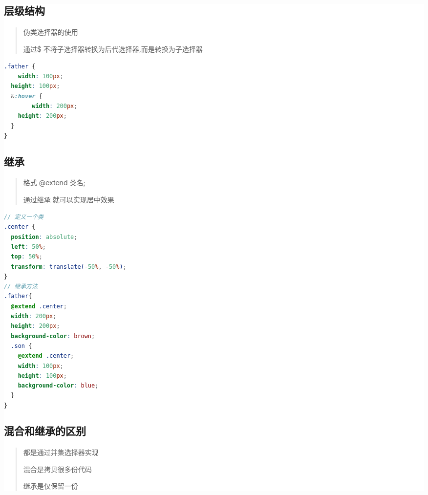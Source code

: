 
## 层级结构

> 伪类选择器的使用
>
> 通过$ 不将子选择器转换为后代选择器,而是转换为子选择器

~~~scss
.father {
	width: 100px;
  height: 100px;
  &:hover {
		width: 200px;
    height: 200px;
  }
}
~~~



## 继承

> 格式 @extend 类名;
>
> 通过继承 就可以实现居中效果

~~~scss
// 定义一个类
.center {
  position: absolute;
  left: 50%;
  top: 50%;
  transform: translate(-50%, -50%);
}
// 继承方法
.father{
  @extend .center;
  width: 200px;
  height: 200px;
  background-color: brown;
  .son {
    @extend .center;
    width: 100px;
    height: 100px;
    background-color: blue;
  }
}
~~~

## 混合和继承的区别

> 都是通过并集选择器实现
>
> 混合是拷贝很多份代码
>
> 继承是仅保留一份
